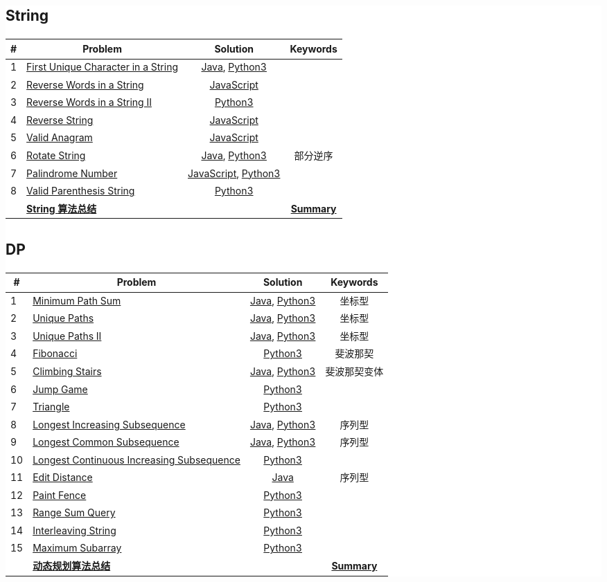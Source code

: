 ## String

| #   |  Problem  |  Solution  |  Keywords  |
| --- | --------- | :--------: | :--------: |
|1|[First Unique Character in a String](https://www.lintcode.com/problem/first-unique-character-in-a-string/description)|[Java](Java/string/UniqueChar.java), [Python3](Python/string/UniqueChar.py)||
|2|[Reverse Words in a String](https://www.lintcode.com/problem/reverse-words-in-a-string/description)|[JavaScript](JavaScript/string/ReverseWords.js)||
|3|[Reverse Words in a String II](https://www.lintcode.com/problem/reverse-words-in-a-string-ii/description)| [Python3](Python/string/ReverseWordsII.py)||
|4|[Reverse String](https://leetcode.com/problems/reverse-string/description/)|[JavaScript](JavaScript/string/ReverseString.js)||
|5|[Valid Anagram](https://www.lintcode.com/problem/valid-anagram/description)|[JavaScript](JavaScript/string/Anagram.js)||
|6|[Rotate String](https://www.lintcode.com/problem/rotate-string/description)|[Java](Java/string/RotateString.java), [Python3](Python/string/RotateString.py)|部分逆序|
|7|[Palindrome Number](https://www.lintcode.com/problem/palindrome-number/description)|[JavaScript](JavaScript/string/IsPalindromeNum.js), [Python3](Python/string/IsPalindromeNum.py)||
|8|[Valid Parenthesis String](https://www.lintcode.com/problem/valid-parenthesis-string/description)| [Python3](Python/string/CheckValidString.py)||
||**[String 算法总结](Note/string.md)**||**[Summary](Note/string.md)**|

## DP

| #   |  Problem  |  Solution  |  Keywords  |
| --- | --------- | :--------: | :--------: |
|1|[Minimum Path Sum](https://www.lintcode.com/problem/minimum-path-sum/description)|[Java](Java/dp/MinPathSum.java), [Python3](Python/dp/MinimumPathSum.py)|坐标型|
|2|[Unique Paths](https://www.lintcode.com/problem/unique-paths/description)|[Java](Java/dp/UniquePaths.java), [Python3](Python/dp/UniquePaths.py)|坐标型|
|3|[Unique Paths II](https://www.lintcode.com/problem/unique-paths-ii/description)|[Java](Java/dp/UniquePathII.java), [Python3](Python/dp/UniquePathsII.py)|坐标型|
|4|[Fibonacci](https://www.lintcode.com/problem/fibonacci/description)|[Python3](Python/dp/Fibonacci.py)|斐波那契|
|5|[Climbing Stairs](https://www.lintcode.com/problem/climbing-stairs/description)|[Java](Java/dp/ClimbStairs.java), [Python3](Python/dp/ClimbStairs.py)|斐波那契变体|
|6|[Jump Game](https://www.lintcode.com/problem/jump-game/description)|[Python3](Python/dp/JumpGame.py)||
|7|[Triangle](https://www.lintcode.com/problem/triangle/description)|[Python3](Python/dp/Triangle.py)||
|8|[Longest Increasing Subsequence](https://www.lintcode.com/problem/longest-increasing-subsequence/description)|[Java](Java/dp/LongestIncreasingSubsequence.java), [Python3](Python/dp/LongestIncreasingSubsequence.py)|序列型|
|9|[Longest Common Subsequence](https://www.lintcode.com/problem/longest-common-subsequence/)|[Java](Java/dp/LongestCommonSubsequence.java), [Python3](Python/dp/LongestCommonSubsequence.py)|序列型|
|10|[Longest Continuous Increasing Subsequence](https://www.lintcode.com/problem/longest-continuous-increasing-subsequence/description)| [Python3](Python/dp/LongestContinuousIncreasingSubsequence.py)||
|11|[Edit Distance](https://www.lintcode.com/problem/edit-distance/description)|[Java](Java/dp/EditDistance.java)|序列型|
|12|[Paint Fence](https://www.lintcode.com/problem/paint-fence/description)| [Python3](Python/dp/PaintFence.py)||
|13|[Range Sum Query](https://www.lintcode.com/problem/range-sum-query-immutable/description)| [Python3](Python/dp/RangeSumQuery.py)||
|14|[Interleaving String](https://www.lintcode.com/problem/interleaving-string/description)| [Python3](Python/dp/isInterleave.py)
|15|[Maximum Subarray](https://leetcode.com/problems/maximum-subarray/description/)| [Python3](Python/dp/maxSubArray.py)||
||**[动态规划算法总结](Note/dp/dp.md)**||**[Summary](Note/dp/dp.md)**|

